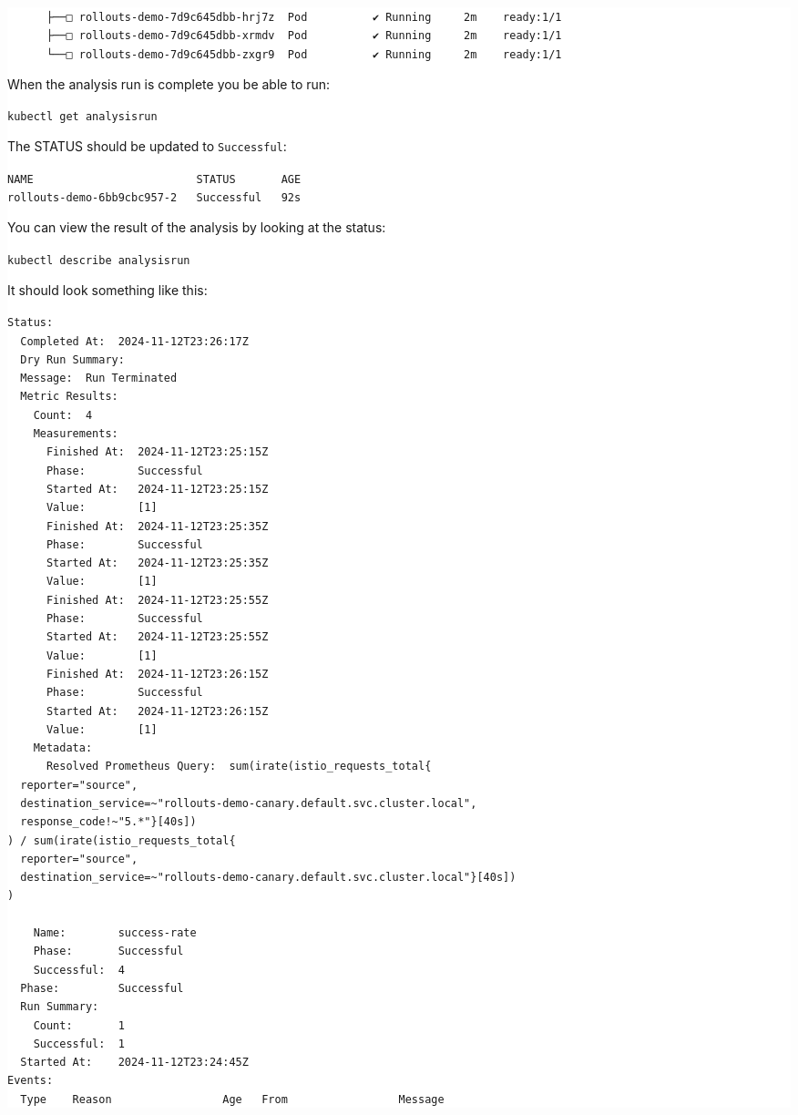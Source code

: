 ```,nocopy
      ├──□ rollouts-demo-7d9c645dbb-hrj7z  Pod          ✔ Running     2m    ready:1/1
      ├──□ rollouts-demo-7d9c645dbb-xrmdv  Pod          ✔ Running     2m    ready:1/1
      └──□ rollouts-demo-7d9c645dbb-zxgr9  Pod          ✔ Running     2m    ready:1/1
```

When the analysis run is complete you be able to run:
```bash,run
kubectl get analysisrun
```

The STATUS should be updated to `Successful`:
```,nocopy
NAME                         STATUS       AGE
rollouts-demo-6bb9cbc957-2   Successful   92s
```

You can view the result of the analysis by looking at the status:
```bash,run
kubectl describe analysisrun
```

It should look something like this:
```,nocopy
Status:
  Completed At:  2024-11-12T23:26:17Z
  Dry Run Summary:
  Message:  Run Terminated
  Metric Results:
    Count:  4
    Measurements:
      Finished At:  2024-11-12T23:25:15Z
      Phase:        Successful
      Started At:   2024-11-12T23:25:15Z
      Value:        [1]
      Finished At:  2024-11-12T23:25:35Z
      Phase:        Successful
      Started At:   2024-11-12T23:25:35Z
      Value:        [1]
      Finished At:  2024-11-12T23:25:55Z
      Phase:        Successful
      Started At:   2024-11-12T23:25:55Z
      Value:        [1]
      Finished At:  2024-11-12T23:26:15Z
      Phase:        Successful
      Started At:   2024-11-12T23:26:15Z
      Value:        [1]
    Metadata:
      Resolved Prometheus Query:  sum(irate(istio_requests_total{
  reporter="source",
  destination_service=~"rollouts-demo-canary.default.svc.cluster.local",
  response_code!~"5.*"}[40s])
) / sum(irate(istio_requests_total{
  reporter="source",
  destination_service=~"rollouts-demo-canary.default.svc.cluster.local"}[40s])
)

    Name:        success-rate
    Phase:       Successful
    Successful:  4
  Phase:         Successful
  Run Summary:
    Count:       1
    Successful:  1
  Started At:    2024-11-12T23:24:45Z
Events:
  Type    Reason                 Age   From                 Message
```